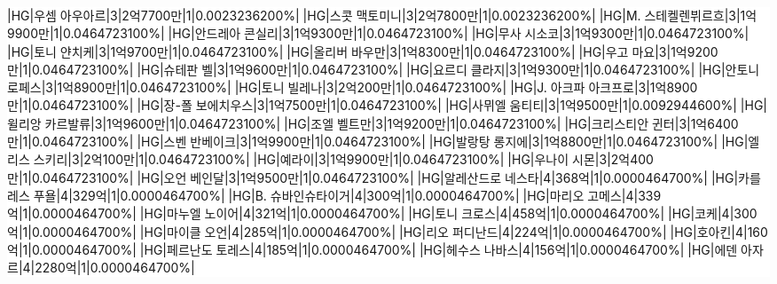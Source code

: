 |HG|우셈 아우아르|3|2억7700만|1|0.0023236200%|
|HG|스콧 맥토미니|3|2억7800만|1|0.0023236200%|
|HG|M. 스테켈렌뷔르흐|3|1억9900만|1|0.0464723100%|
|HG|안드레아 콘실리|3|1억9300만|1|0.0464723100%|
|HG|무사 시소코|3|1억9300만|1|0.0464723100%|
|HG|토니 얀치케|3|1억9700만|1|0.0464723100%|
|HG|올리버 바우만|3|1억8300만|1|0.0464723100%|
|HG|우고 마요|3|1억9200만|1|0.0464723100%|
|HG|슈테판 벨|3|1억9600만|1|0.0464723100%|
|HG|요르디 클라지|3|1억9300만|1|0.0464723100%|
|HG|안토니 로페스|3|1억8900만|1|0.0464723100%|
|HG|토니 빌레나|3|2억200만|1|0.0464723100%|
|HG|J. 아크파 아크프로|3|1억8900만|1|0.0464723100%|
|HG|장-폴 보에치우스|3|1억7500만|1|0.0464723100%|
|HG|사뮈엘 움티티|3|1억9500만|1|0.0092944600%|
|HG|윌리앙 카르발류|3|1억9600만|1|0.0464723100%|
|HG|조엘 벨트만|3|1억9200만|1|0.0464723100%|
|HG|크리스티안 귄터|3|1억6400만|1|0.0464723100%|
|HG|스벤 반베이크|3|1억9900만|1|0.0464723100%|
|HG|발랑탕 롱지에|3|1억8800만|1|0.0464723100%|
|HG|엘리스 스키리|3|2억100만|1|0.0464723100%|
|HG|예라이|3|1억9900만|1|0.0464723100%|
|HG|우나이 시몬|3|2억400만|1|0.0464723100%|
|HG|오언 베인달|3|1억9500만|1|0.0464723100%|
|HG|알레산드로 네스타|4|368억|1|0.0000464700%|
|HG|카를레스 푸욜|4|329억|1|0.0000464700%|
|HG|B. 슈바인슈타이거|4|300억|1|0.0000464700%|
|HG|마리오 고메스|4|339억|1|0.0000464700%|
|HG|마누엘 노이어|4|321억|1|0.0000464700%|
|HG|토니 크로스|4|458억|1|0.0000464700%|
|HG|코케|4|300억|1|0.0000464700%|
|HG|마이클 오언|4|285억|1|0.0000464700%|
|HG|리오 퍼디난드|4|224억|1|0.0000464700%|
|HG|호아킨|4|160억|1|0.0000464700%|
|HG|페르난도 토레스|4|185억|1|0.0000464700%|
|HG|헤수스 나바스|4|156억|1|0.0000464700%|
|HG|에덴 아자르|4|2280억|1|0.0000464700%|